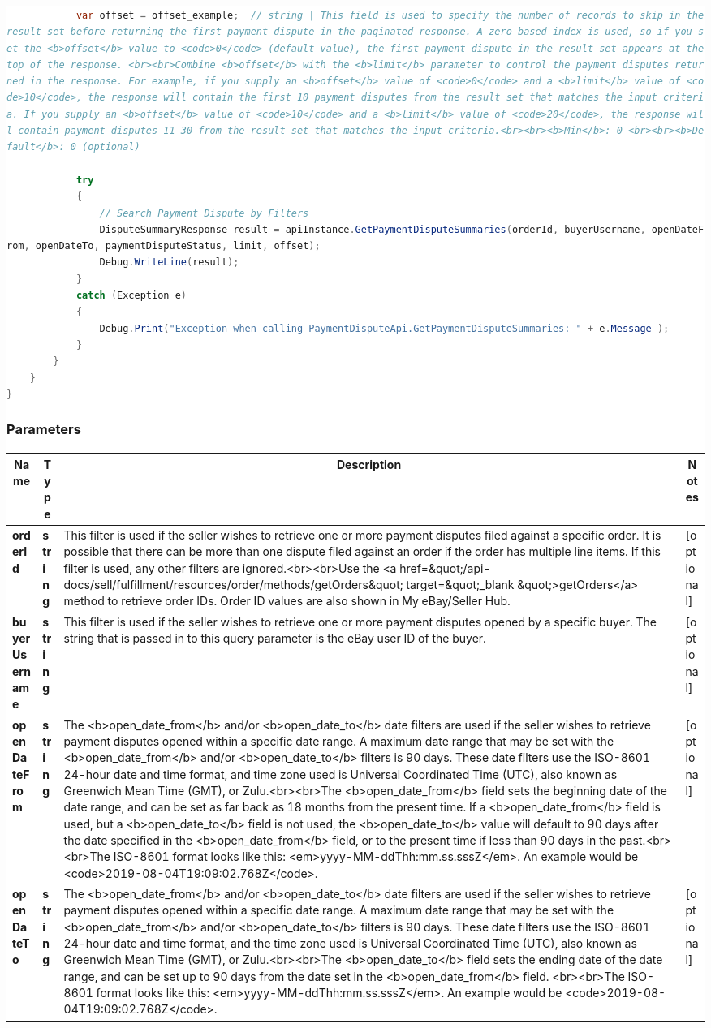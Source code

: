 ```csharp
            var offset = offset_example;  // string | This field is used to specify the number of records to skip in the result set before returning the first payment dispute in the paginated response. A zero-based index is used, so if you set the <b>offset</b> value to <code>0</code> (default value), the first payment dispute in the result set appears at the top of the response. <br><br>Combine <b>offset</b> with the <b>limit</b> parameter to control the payment disputes returned in the response. For example, if you supply an <b>offset</b> value of <code>0</code> and a <b>limit</b> value of <code>10</code>, the response will contain the first 10 payment disputes from the result set that matches the input criteria. If you supply an <b>offset</b> value of <code>10</code> and a <b>limit</b> value of <code>20</code>, the response will contain payment disputes 11-30 from the result set that matches the input criteria.<br><br><b>Min</b>: 0 <br><br><b>Default</b>: 0 (optional) 

            try
            {
                // Search Payment Dispute by Filters
                DisputeSummaryResponse result = apiInstance.GetPaymentDisputeSummaries(orderId, buyerUsername, openDateFrom, openDateTo, paymentDisputeStatus, limit, offset);
                Debug.WriteLine(result);
            }
            catch (Exception e)
            {
                Debug.Print("Exception when calling PaymentDisputeApi.GetPaymentDisputeSummaries: " + e.Message );
            }
        }
    }
}
```

### Parameters

Name | Type | Description  | Notes
------------- | ------------- | ------------- | -------------
 **orderId** | **string**| This filter is used if the seller wishes to retrieve one or more payment disputes filed against a specific order. It is possible that there can be more than one dispute filed against an order if the order has multiple line items. If this filter is used, any other filters are ignored.&lt;br&gt;&lt;br&gt;Use the &lt;a href&#x3D;\&quot;/api-docs/sell/fulfillment/resources/order/methods/getOrders\&quot; target&#x3D;\&quot;_blank \&quot;&gt;getOrders&lt;/a&gt; method to retrieve order IDs. Order ID values are also shown in My eBay/Seller Hub. | [optional] 
 **buyerUsername** | **string**| This filter is used if the seller wishes to retrieve one or more payment disputes opened by a specific buyer. The string that is passed in to this query parameter is the eBay user ID of the buyer. | [optional] 
 **openDateFrom** | **string**| The &lt;b&gt;open_date_from&lt;/b&gt; and/or &lt;b&gt;open_date_to&lt;/b&gt; date filters are used if the seller wishes to retrieve payment disputes opened within a specific date range. A maximum date range that may be set with the &lt;b&gt;open_date_from&lt;/b&gt; and/or &lt;b&gt;open_date_to&lt;/b&gt; filters is 90 days. These date filters use the ISO-8601 24-hour date and time format, and time zone used is Universal Coordinated Time (UTC), also known as Greenwich Mean Time (GMT), or Zulu.&lt;br&gt;&lt;br&gt;The &lt;b&gt;open_date_from&lt;/b&gt; field sets the beginning date of the date range, and can be set as far back as 18 months from the present time. If a &lt;b&gt;open_date_from&lt;/b&gt; field is used, but a &lt;b&gt;open_date_to&lt;/b&gt; field is not used, the &lt;b&gt;open_date_to&lt;/b&gt; value will default to 90 days after the date specified in the &lt;b&gt;open_date_from&lt;/b&gt; field, or to the present time if less than 90 days in the past.&lt;br&gt;&lt;br&gt;The ISO-8601 format looks like this: &lt;em&gt;yyyy-MM-ddThh:mm.ss.sssZ&lt;/em&gt;. An example would be &lt;code&gt;2019-08-04T19:09:02.768Z&lt;/code&gt;. | [optional] 
 **openDateTo** | **string**| The &lt;b&gt;open_date_from&lt;/b&gt; and/or &lt;b&gt;open_date_to&lt;/b&gt; date filters are used if the seller wishes to retrieve payment disputes opened within a specific date range. A maximum date range that may be set with the &lt;b&gt;open_date_from&lt;/b&gt; and/or &lt;b&gt;open_date_to&lt;/b&gt; filters is 90 days. These date filters use the ISO-8601 24-hour date and time format, and the time zone used is Universal Coordinated Time (UTC), also known as Greenwich Mean Time (GMT), or Zulu.&lt;br&gt;&lt;br&gt;The &lt;b&gt;open_date_to&lt;/b&gt; field sets the ending date of the date range, and can be set up to 90 days from the date set in the &lt;b&gt;open_date_from&lt;/b&gt; field. &lt;br&gt;&lt;br&gt;The ISO-8601 format looks like this: &lt;em&gt;yyyy-MM-ddThh:mm.ss.sssZ&lt;/em&gt;. An example would be &lt;code&gt;2019-08-04T19:09:02.768Z&lt;/code&gt;. | [optional] 